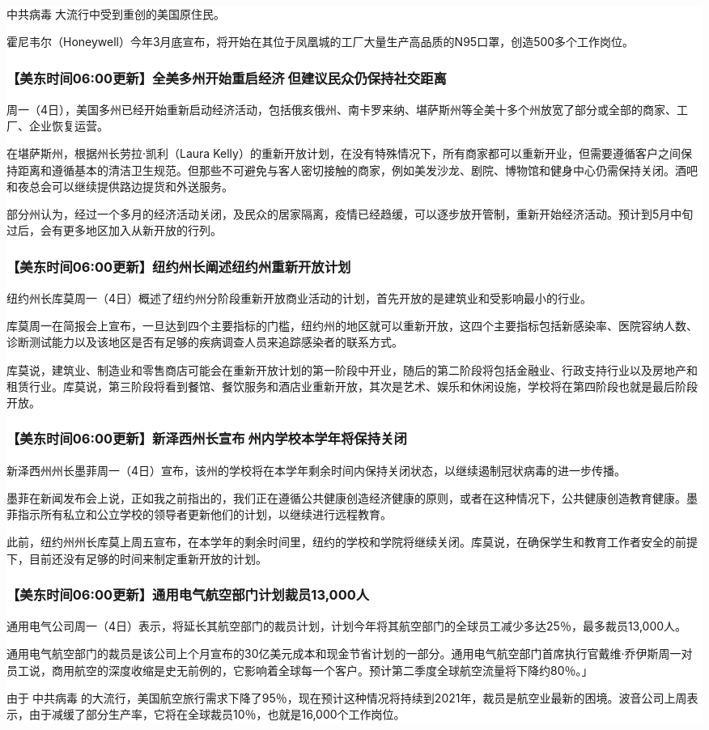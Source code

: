   <ok href="/term/248971">
   中共病毒
  </ok>
  大流行中受到重创的美国原住民。
 </p>
 <p>
  霍尼韦尔（Honeywell）今年3月底宣布，将开始在其位于凤凰城的工厂大量生产高品质的N95口罩，创造500多个工作岗位。
 </p>
 <h3>
  【美东时间06:00更新】全美多州开始重启经济 但建议民众仍保持社交距离
 </h3>
 <p>
  周一（4日），美国多州已经开始重新启动经济活动，包括俄亥俄州、南卡罗来纳、堪萨斯州等全美十多个州放宽了部分或全部的商家、工厂、企业恢复运营。
 </p>
 <p>
  在堪萨斯州，根据州长劳拉·凯利（Laura Kelly）的重新开放计划，在没有特殊情况下，所有商家都可以重新开业，但需要遵循客户之间保持距离和遵循基本的清洁卫生规范。但那些不可避免与客人密切接触的商家，例如美发沙龙、剧院、博物馆和健身中心仍需保持关闭。酒吧和夜总会可以继续提供路边提货和外送服务。
 </p>
 <p>
  部分州认为，经过一个多月的经济活动关闭，及民众的居家隔离，疫情已经趋缓，可以逐步放开管制，重新开始经济活动。预计到5月中旬过后，会有更多地区加入从新开放的行列。
 </p>
 <h3>
  【美东时间06:00更新】纽约州长阐述纽约州重新开放计划
 </h3>
 <p>
  纽约州长库莫周一（4日）概述了纽约州分阶段重新开放商业活动的计划，首先开放的是建筑业和受影响最小的行业。
 </p>
 <p>
  库莫周一在简报会上宣布，一旦达到四个主要指标的门槛，纽约州的地区就可以重新开放，这四个主要指标包括新感染率、医院容纳人数、诊断测试能力以及该地区是否有足够的疾病调查人员来追踪感染者的联系方式。
 </p>
 <p>
  库莫说，建筑业、制造业和零售商店可能会在重新开放计划的第一阶段中开业，随后的第二阶段将包括金融业、行政支持行业以及房地产和租赁行业。库莫说，第三阶段将看到餐馆、餐饮服务和酒店业重新开放，其次是艺术、娱乐和休闲设施，学校将在第四阶段也就是最后阶段开放。
 </p>
 <h3>
  【美东时间06:00更新】新泽西州长宣布 州内学校本学年将保持关闭
 </h3>
 <p>
  新泽西州州长墨菲周一（4日）宣布，该州的学校将在本学年剩余时间内保持关闭状态，以继续遏制冠状病毒的进一步传播。
 </p>
 <p>
  墨菲在新闻发布会上说，正如我之前指出的，我们正在遵循公共健康创造经济健康的原则，或者在这种情况下，公共健康创造教育健康。墨菲指示所有私立和公立学校的领导者更新他们的计划，以继续进行远程教育。
 </p>
 <p>
  此前，纽约州州长库莫上周五宣布，在本学年的剩余时间里，纽约的学校和学院将继续关闭。库莫说，在确保学生和教育工作者安全的前提下，目前还没有足够的时间来制定重新开放的计划。
 </p>
 <h3>
  【美东时间06:00更新】通用电气航空部门计划裁员13,000人
 </h3>
 <p>
  通用电气公司周一（4日）表示，将延长其航空部门的裁员计划，计划今年将其航空部门的全球员工减少多达25％，最多裁员13,000人。
 </p>
 <p>
  通用电气航空部门的裁员是该公司上个月宣布的30亿美元成本和现金节省计划的一部分。通用电气航空部门首席执行官戴维·乔伊斯周一对员工说，商用航空的深度收缩是史无前例的，它影响着全球每一个客户。预计第二季度全球航空流量将下降约80％。」
 </p>
 <p>
  由于
  <ok href="/term/248971">
   中共病毒
  </ok>
  的大流行，美国航空旅行需求下降了95％，现在预计这种情况将持续到2021年，裁员是航空业最新的困境。波音公司上周表示，由于减缓了部分生产率，它将在全球裁员10％，也就是16,000个工作岗位。
 </p>
 <h3>